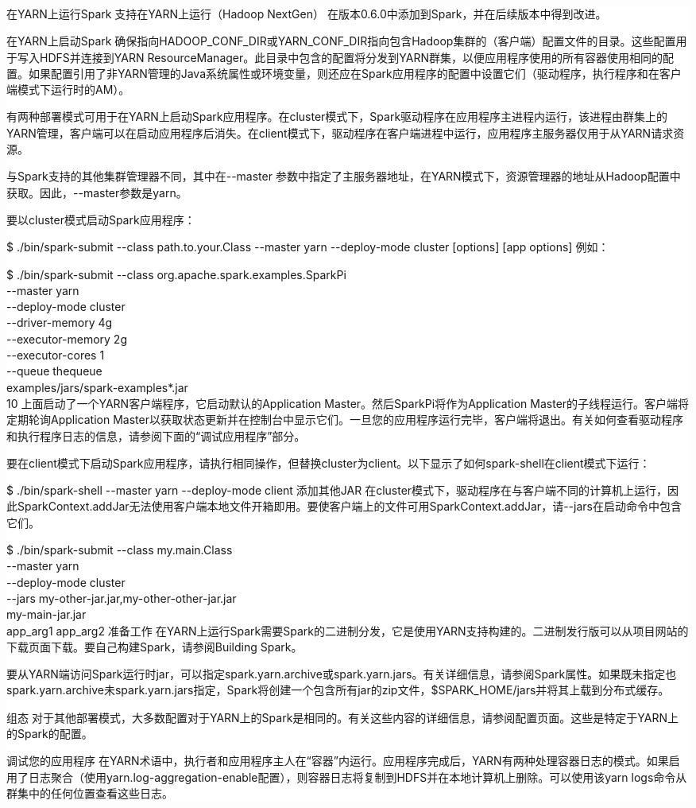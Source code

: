 在YARN上运行Spark
支持在YARN上运行（Hadoop NextGen） 在版本0.6.0中添加到Spark，并在后续版本中得到改进。

在YARN上启动Spark
确保指向HADOOP_CONF_DIR或YARN_CONF_DIR指向包含Hadoop集群的（客户端）配置文件的目录。这些配置用于写入HDFS并连接到YARN ResourceManager。此目录中包含的配置将分发到YARN群集，以便应用程序使用的所有容器使用相同的配置。如果配置引用了非YARN管理的Java系统属性或环境变量，则还应在Spark应用程序的配置中设置它们（驱动程序，执行程序和在客户端模式下运行时的AM）。

有两种部署模式可用于在YARN上启动Spark应用程序。在cluster模式下，Spark驱动程序在应用程序主进程内运行，该进程由群集上的YARN管理，客户端可以在启动应用程序后消失。在client模式下，驱动程序在客户端进程中运行，应用程序主服务器仅用于从YARN请求资源。

与Spark支持的其他集群管理器不同，其中在--master 参数中指定了主服务器地址，在YARN模式下，资源管理器的地址从Hadoop配置中获取。因此，--master参数是yarn。

要以cluster模式启动Spark应用程序：

$ ./bin/spark-submit --class path.to.your.Class --master yarn --deploy-mode cluster [options] <app jar> [app options]
例如：

$ ./bin/spark-submit --class org.apache.spark.examples.SparkPi \
    --master yarn \
    --deploy-mode cluster \
    --driver-memory 4g \
    --executor-memory 2g \
    --executor-cores 1 \
    --queue thequeue \
    examples/jars/spark-examples*.jar \
    10
上面启动了一个YARN客户端程序，它启动默认的Application Master。然后SparkPi将作为Application Master的子线程运行。客户端将定期轮询Application Master以获取状态更新并在控制台中显示它们。一旦您的应用程序运行完毕，客户端将退出。有关如何查看驱动程序和执行程序日志的信息，请参阅下面的“调试应用程序”部分。

要在client模式下启动Spark应用程序，请执行相同操作，但替换cluster为client。以下显示了如何spark-shell在client模式下运行：

$ ./bin/spark-shell --master yarn --deploy-mode client
添加其他JAR
在cluster模式下，驱动程序在与客户端不同的计算机上运行，​​因此SparkContext.addJar无法使用客户端本地文件开箱即用。要使客户端上的文件可用SparkContext.addJar，请--jars在启动命令中包含它们。

$ ./bin/spark-submit --class my.main.Class \
    --master yarn \
    --deploy-mode cluster \
    --jars my-other-jar.jar,my-other-other-jar.jar \
    my-main-jar.jar \
    app_arg1 app_arg2
准备工作
在YARN上运行Spark需要Spark的二进制分发，它是使用YARN支持构建的。二进制发行版可以从项目网站的下载页面下载。要自己构建Spark，请参阅Building Spark。

要从YARN端访问Spark运行时jar，可以指定spark.yarn.archive或spark.yarn.jars。有关详细信息，请参阅Spark属性。如果既未指定也spark.yarn.archive未spark.yarn.jars指定，Spark将创建一个包含所有jar的zip文件，$SPARK_HOME/jars并将其上载到分布式缓存。

组态
对于其他部署模式，大多数配置对于YARN上的Spark是相同的。有关这些内容的详细信息，请参阅配置页面。这些是特定于YARN上的Spark的配置。

调试您的应用程序
在YARN术语中，执行者和应用程序主人在“容器”内运行。应用程序完成后，YARN有两种处理容器日志的模式。如果启用了日志聚合（使用yarn.log-aggregation-enable配置），则容器日志将复制到HDFS并在本地计算机上删除。可以使用该yarn logs命令从群集中的任何位置查看这些日志。
